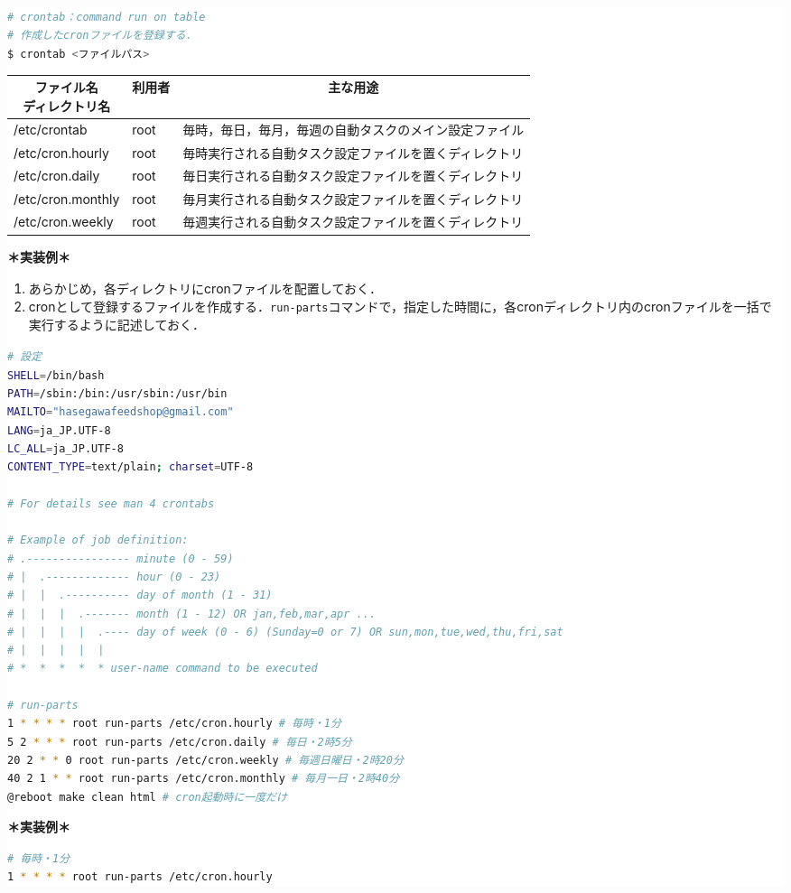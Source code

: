 ```bash
# crontab：command run on table
# 作成したcronファイルを登録する．
$ crontab <ファイルパス>
```

| ファイル名<br>ディレクトリ名 | 利用者 | 主な用途                                               |
| ---------------------------- | ------ | ------------------------------------------------------ |
| /etc/crontab                 | root   | 毎時，毎日，毎月，毎週の自動タスクのメイン設定ファイル |
| /etc/cron.hourly             | root   | 毎時実行される自動タスク設定ファイルを置くディレクトリ |
| /etc/cron.daily              | root   | 毎日実行される自動タスク設定ファイルを置くディレクトリ |
| /etc/cron.monthly            | root   | 毎月実行される自動タスク設定ファイルを置くディレクトリ |
| /etc/cron.weekly             | root   | 毎週実行される自動タスク設定ファイルを置くディレクトリ |


**＊実装例＊**

1. あらかじめ，各ディレクトリにcronファイルを配置しておく．
2. cronとして登録するファイルを作成する．```run-parts```コマンドで，指定した時間に，各cronディレクトリ内のcronファイルを一括で実行するように記述しておく．

```bash
# 設定
SHELL=/bin/bash
PATH=/sbin:/bin:/usr/sbin:/usr/bin
MAILTO="hasegawafeedshop@gmail.com"
LANG=ja_JP.UTF-8
LC_ALL=ja_JP.UTF-8
CONTENT_TYPE=text/plain; charset=UTF-8

# For details see man 4 crontabs

# Example of job definition:
# .---------------- minute (0 - 59)
# |  .------------- hour (0 - 23)
# |  |  .---------- day of month (1 - 31)
# |  |  |  .------- month (1 - 12) OR jan,feb,mar,apr ...
# |  |  |  |  .---- day of week (0 - 6) (Sunday=0 or 7) OR sun,mon,tue,wed,thu,fri,sat
# |  |  |  |  |
# *  *  *  *  * user-name command to be executed

# run-parts
1 * * * * root run-parts /etc/cron.hourly # 毎時・1分
5 2 * * * root run-parts /etc/cron.daily # 毎日・2時5分
20 2 * * 0 root run-parts /etc/cron.weekly # 毎週日曜日・2時20分
40 2 1 * * root run-parts /etc/cron.monthly # 毎月一日・2時40分
@reboot make clean html # cron起動時に一度だけ
```

**＊実装例＊**

```bash
# 毎時・1分
1 * * * * root run-parts /etc/cron.hourly
```
